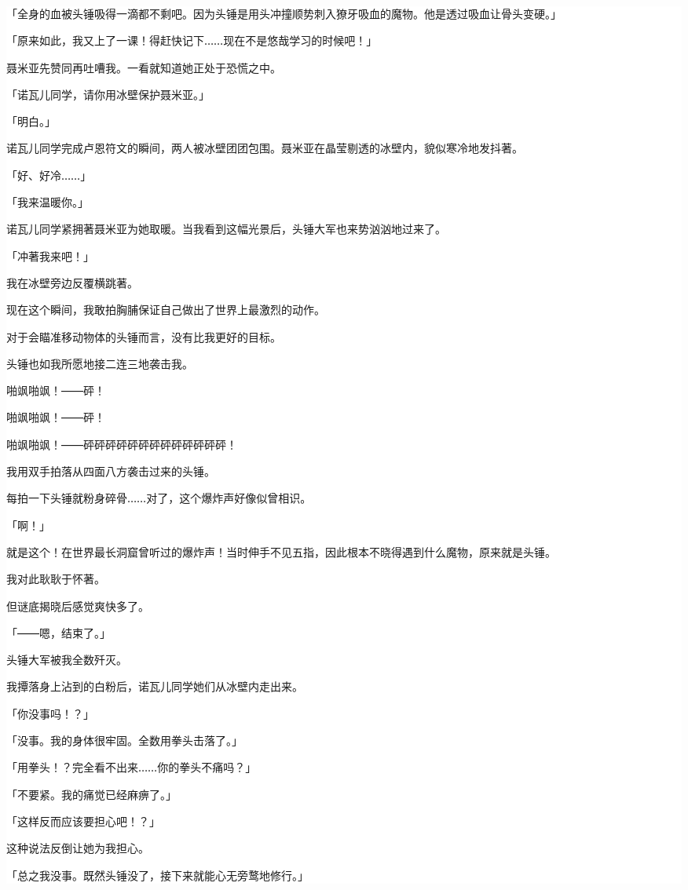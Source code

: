 「全身的血被头锤吸得一滴都不剩吧。因为头锤是用头冲撞顺势刺入獠牙吸血的魔物。他是透过吸血让骨头变硬。」

「原来如此，我又上了一课！得赶快记下……现在不是悠哉学习的时候吧！」

聂米亚先赞同再吐嘈我。一看就知道她正处于恐慌之中。

「诺瓦儿同学，请你用冰壁保护聂米亚。」

「明白。」

诺瓦儿同学完成卢恩符文的瞬间，两人被冰壁团团包围。聂米亚在晶莹剔透的冰壁内，貌似寒冷地发抖著。

「好、好冷……」

「我来温暖你。」

诺瓦儿同学紧拥著聂米亚为她取暖。当我看到这幅光景后，头锤大军也来势汹汹地过来了。

「冲著我来吧！」

我在冰壁旁边反覆横跳著。

现在这个瞬间，我敢拍胸脯保证自己做出了世界上最激烈的动作。

对于会瞄准移动物体的头锤而言，没有比我更好的目标。

头锤也如我所愿地接二连三地袭击我。

啪飒啪飒！——砰！

啪飒啪飒！——砰！

啪飒啪飒！——砰砰砰砰砰砰砰砰砰砰砰砰砰！

我用双手拍落从四面八方袭击过来的头锤。

每拍一下头锤就粉身碎骨……对了，这个爆炸声好像似曾相识。

「啊！」

就是这个！在世界最长洞窟曾听过的爆炸声！当时伸手不见五指，因此根本不晓得遇到什么魔物，原来就是头锤。

我对此耿耿于怀著。

但谜底揭晓后感觉爽快多了。

「——嗯，结束了。」

头锤大军被我全数歼灭。

我撢落身上沾到的白粉后，诺瓦儿同学她们从冰壁内走出来。

「你没事吗！？」

「没事。我的身体很牢固。全数用拳头击落了。」

「用拳头！？完全看不出来……你的拳头不痛吗？」

「不要紧。我的痛觉已经麻痹了。」

「这样反而应该要担心吧！？」

这种说法反倒让她为我担心。

「总之我没事。既然头锤没了，接下来就能心无旁鹜地修行。」
